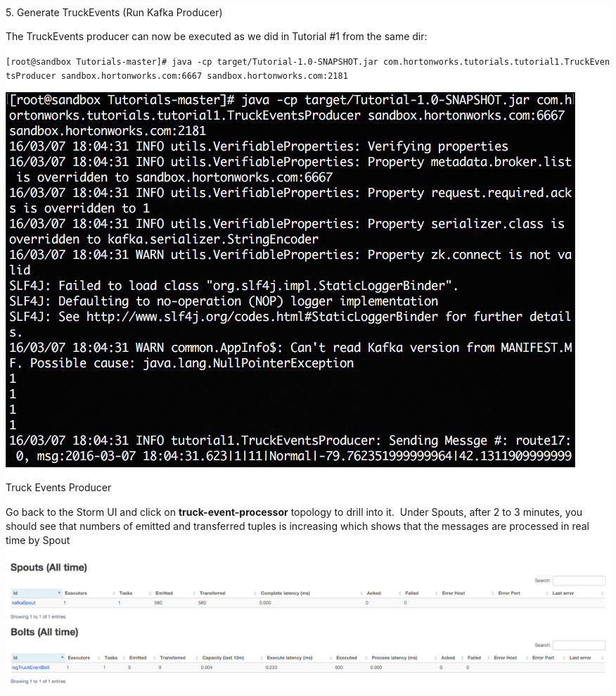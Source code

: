 
5\. Generate TruckEvents (Run Kafka Producer)

The TruckEvents producer can now be executed as we did in Tutorial #1 from the same dir:

~~~
[root@sandbox Tutorials-master]# java -cp target/Tutorial-1.0-SNAPSHOT.jar com.hortonworks.tutorials.tutorial1.TruckEventsProducer sandbox.hortonworks.com:6667 sandbox.hortonworks.com:2181  
~~~


![Truck Events Producer](/assets/realtime-event-processing/t2-update/generate_truckevents_iot.png)

Truck Events Producer

Go back to the Storm UI and click on **truck-event-processor** topology to drill into it.  Under Spouts, after 2 to 3 minutes, you should see that numbers of emitted and transferred tuples is increasing which shows that the messages are processed in real time by Spout

![](/assets/realtime-event-processing/t2-update/spouts_bolts_iot.png)
